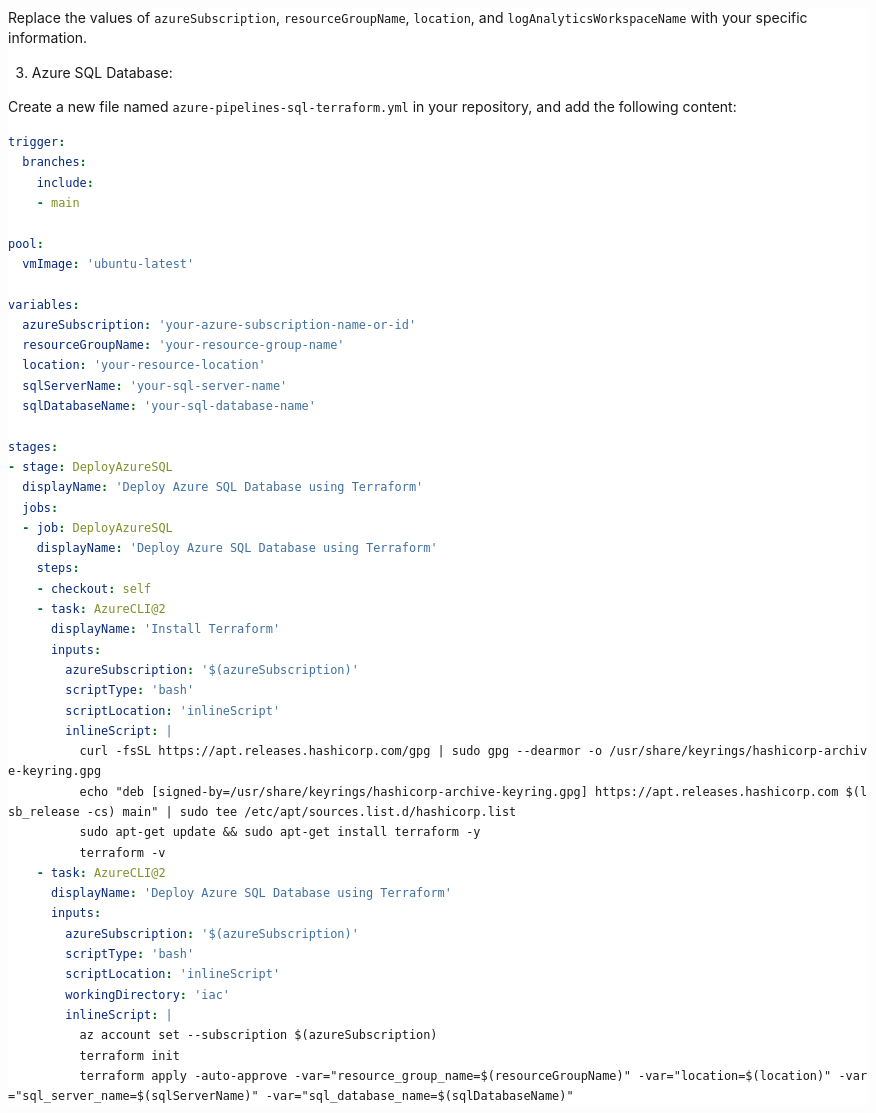 Replace the values of `azureSubscription`, `resourceGroupName`, `location`, and `logAnalyticsWorkspaceName` with your specific information.

3. Azure SQL Database:

Create a new file named `azure-pipelines-sql-terraform.yml` in your repository, and add the following content:

```yaml
trigger:
  branches:
    include:
    - main

pool:
  vmImage: 'ubuntu-latest'

variables:
  azureSubscription: 'your-azure-subscription-name-or-id'
  resourceGroupName: 'your-resource-group-name'
  location: 'your-resource-location'
  sqlServerName: 'your-sql-server-name'
  sqlDatabaseName: 'your-sql-database-name'

stages:
- stage: DeployAzureSQL
  displayName: 'Deploy Azure SQL Database using Terraform'
  jobs:
  - job: DeployAzureSQL
    displayName: 'Deploy Azure SQL Database using Terraform'
    steps:
    - checkout: self
    - task: AzureCLI@2
      displayName: 'Install Terraform'
      inputs:
        azureSubscription: '$(azureSubscription)'
        scriptType: 'bash'
        scriptLocation: 'inlineScript'
        inlineScript: |
          curl -fsSL https://apt.releases.hashicorp.com/gpg | sudo gpg --dearmor -o /usr/share/keyrings/hashicorp-archive-keyring.gpg
          echo "deb [signed-by=/usr/share/keyrings/hashicorp-archive-keyring.gpg] https://apt.releases.hashicorp.com $(lsb_release -cs) main" | sudo tee /etc/apt/sources.list.d/hashicorp.list
          sudo apt-get update && sudo apt-get install terraform -y
          terraform -v
    - task: AzureCLI@2
      displayName: 'Deploy Azure SQL Database using Terraform'
      inputs:
        azureSubscription: '$(azureSubscription)'
        scriptType: 'bash'
        scriptLocation: 'inlineScript'
        workingDirectory: 'iac'
        inlineScript: |
          az account set --subscription $(azureSubscription)
          terraform init
          terraform apply -auto-approve -var="resource_group_name=$(resourceGroupName)" -var="location=$(location)" -var="sql_server_name=$(sqlServerName)" -var="sql_database_name=$(sqlDatabaseName)"
```
